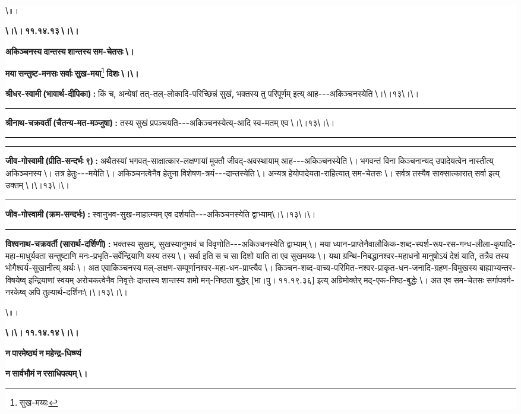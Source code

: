 \॥।

**\।\। ११.१४.१३ \।\।**

**अकिञ्चनस्य दान्तस्य शान्तस्य सम-चेतसः \।**

**मया सन्तुष्ट-मनसः सर्वाः सुख-मया**[^६९] **दिशः \।\।**

[^६९]: सुख-मय्यः


**श्रीधर-स्वामी (भावार्थ-दीपिका) :** किं च, अन्येषां
तत्-तल्-लोकादि-परिच्छिन्नं सुखं, भक्तस्य तु परिपूर्णम् इत्य्
आह---अकिञ्चनस्येति \।\।१३\।\।

---------------------------------------------------------------------------------------------------------------------

**श्रीनाथ-चक्रवर्ती (चैतन्य-मत-मञ्जुषा) :** तस्य सुखं
प्रपञ्चयति---अकिञ्चनस्येत्य्-आदि स्व-मतम् एव \।\।१३\।\।

---------------------------------------------------------------------------------------------------------------------

---------------------------------------------------------------------------------------------------------------------

**जीव-गोस्वामी (प्रीति-सन्दर्भः ९) :** अथैतस्यां
भगवत्-साक्षात्कार-लक्षणायां मुक्तौ जीवद्-अवस्थायाम्
आह---अकिञ्चनस्येति \। भगवन्तं विना किञ्चनान्यद् उपादेयत्वेन नास्तीत्य्
अकिञ्चनस्य \। तत्र हेतुः---मयेति \। अकिञ्चनत्वेनैव हेतुना
विशेषण-त्रयं---दान्तस्येति \। अन्यत्र हेयोपादेयता-राहित्यात्
सम-चेतसः \। सर्वत्र तस्यैव साक्सात्कारात् सर्वा इत्य् उक्तम् \।\।१३\।\।

---------------------------------------------------------------------------------------------------------------------

**जीव-गोस्वामी (क्रम-सन्दर्भः) :** स्वानुभव-सुख-माहात्म्यम् एव
दर्शयति---अकिञ्चनस्येति द्वाभ्याम्\।\।१३\।\।

---------------------------------------------------------------------------------------------------------------------

**विश्वनाथ-चक्रवर्ती (सारार्थ-दर्शिणी) :** भक्तस्य सुखम्,
सुखस्यानुभावं च विवृणोति---अकिञ्चनस्येति द्वाभ्याम् \। मया
ध्यान-प्राप्तेनैवालौकिक-शब्द-स्पर्श-रूप-रस-गन्ध-लीला-कृपादि-महा-माधुर्यवता
सन्तुष्टाणि मनः-प्रभृति-सर्वेन्द्रियाणि यस्य तस्य \। सर्वा इति स च
सा दिशो याति ता एव सुखमय्यः \। यथा
ग्रन्थि-निबद्धानश्वर-महाधनो मानुषोऽयं देशं याति, तत्रैव तस्य
भोगैश्वर्य-सुखानीत्य् अर्थः \। अत एवाकिञ्चनस्य
मल्-लक्षण-सम्पूर्णानश्वर-महा-धन-प्राप्त्यैव \।
किञ्चन-शब्द-वाच्य-परिमित-नश्वर-प्राकृत-धन-जनादि-ग्रहण-विमुखस्य
बाह्याभ्यन्तर-विषयेष्व् इन्द्रियाणां स्वयम् अरोचकत्वेनैव निवृत्तेः
दान्तस्य शान्तस्य शमो मन्-निष्ठता बुद्धेर् \[भा।पु। ११.१९.३६\] इत्य्
अग्रिमोक्तेर् मद्-एक-निष्ठ-बुद्धेः \। अत एव सम-चेतसः
सर्गापवर्ग-नरकेष्व् अपि तुल्यार्थ-दर्शिनः\।\।१३\।\।

\॥।

**\।\। ११.१४.१४ \।\।**

**न पारमेष्ठ्यं न महेन्द्र-धिष्ण्यं**

**न सार्वभौमं न रसाधिपत्यम् \।**


[^७०]: साङ्ख्य-शास्त्रोक्त-प्रकृतेः सत्त्वाद् वा पुरुषो भिन्नः पुरुषात्
[^७१]: तपः स्वाध्ययेश्वर-प्रणिधानानि नियमाः इत्य् अत्र सूत्रे
[^७२]: साङ्ख्य-शास्त्रोक्त-प्रक्åतेः सत्त्वाद् वा पुरुषो भिन्नः पुरुषात्
[^७३]: तपः स्वाध्ययेश्वर-प्रणिधानानि नियमाः इत्य् अत्र सूत्रे